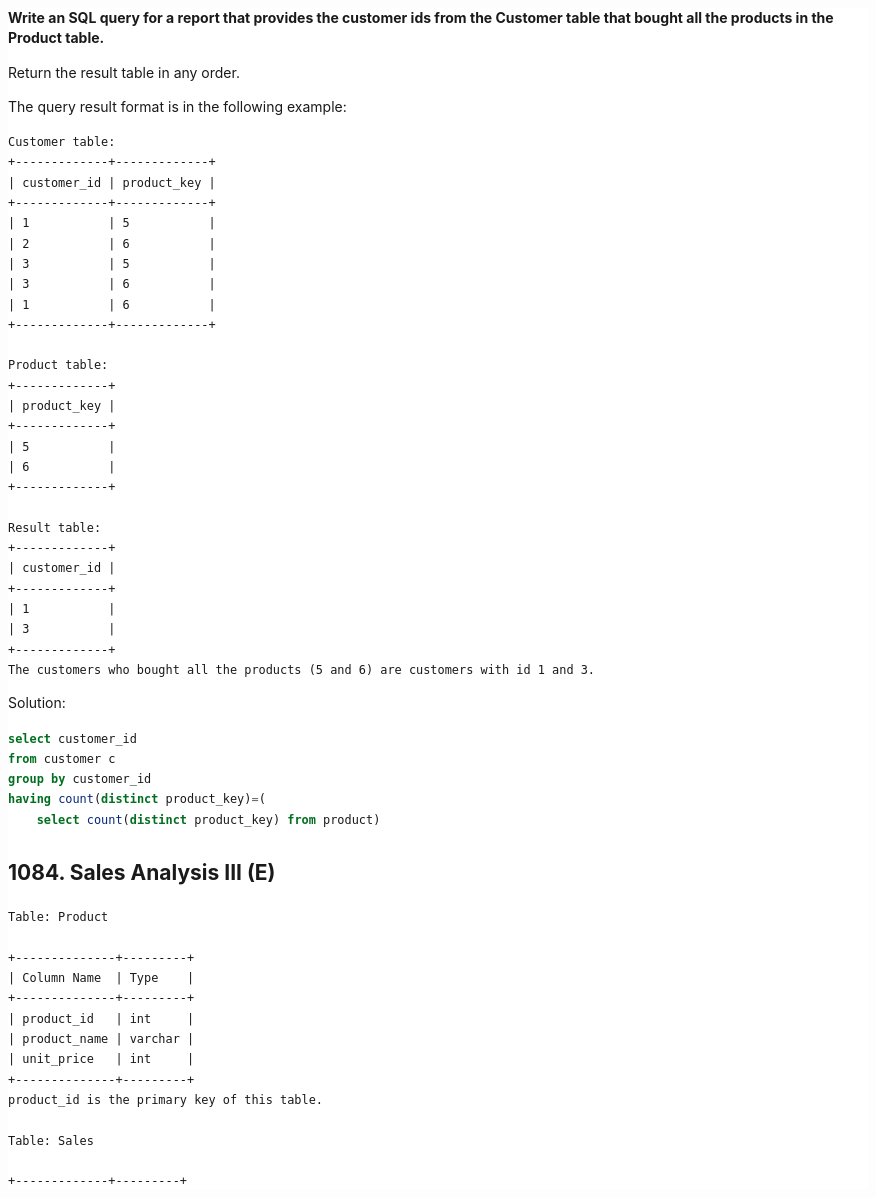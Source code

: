 ```
``` 

**Write an SQL query for a report that provides the customer ids from the Customer table that bought all the products in the Product table.**

Return the result table in any order.

The query result format is in the following example:
 
```
Customer table:
+-------------+-------------+
| customer_id | product_key |
+-------------+-------------+
| 1           | 5           |
| 2           | 6           |
| 3           | 5           |
| 3           | 6           |
| 1           | 6           |
+-------------+-------------+

Product table:
+-------------+
| product_key |
+-------------+
| 5           |
| 6           |
+-------------+

Result table:
+-------------+
| customer_id |
+-------------+
| 1           |
| 3           |
+-------------+
The customers who bought all the products (5 and 6) are customers with id 1 and 3.
```

Solution:

```sql
select customer_id
from customer c
group by customer_id
having count(distinct product_key)=(
    select count(distinct product_key) from product)
```

## 1084. Sales Analysis III (E)

```
Table: Product

+--------------+---------+
| Column Name  | Type    |
+--------------+---------+
| product_id   | int     |
| product_name | varchar |
| unit_price   | int     |
+--------------+---------+
product_id is the primary key of this table.

Table: Sales

+-------------+---------+
```